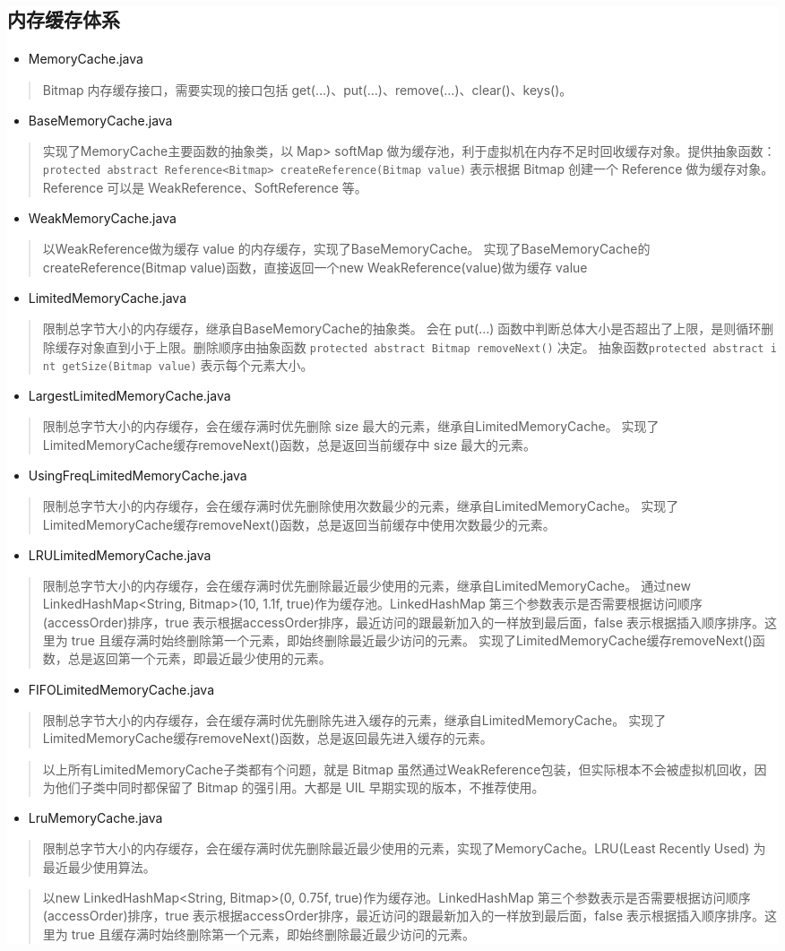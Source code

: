 
## 内存缓存体系

- MemoryCache.java 

> Bitmap 内存缓存接口，需要实现的接口包括 get(…)、put(…)、remove(…)、clear()、keys()。

- BaseMemoryCache.java

> 实现了MemoryCache主要函数的抽象类，以 Map\> softMap 做为缓存池，利于虚拟机在内存不足时回收缓存对象。提供抽象函数：
`protected abstract Reference<Bitmap> createReference(Bitmap value)`
表示根据 Bitmap 创建一个 Reference 做为缓存对象。Reference 可以是 WeakReference、SoftReference 等。

- WeakMemoryCache.java

> 以WeakReference<Bitmap>做为缓存 value 的内存缓存，实现了BaseMemoryCache。
实现了BaseMemoryCache的createReference(Bitmap value)函数，直接返回一个new WeakReference<Bitmap>(value)做为缓存 value

-  LimitedMemoryCache.java

> 限制总字节大小的内存缓存，继承自BaseMemoryCache的抽象类。
会在 put(…) 函数中判断总体大小是否超出了上限，是则循环删除缓存对象直到小于上限。删除顺序由抽象函数
`protected abstract Bitmap removeNext()`
决定。
抽象函数`protected abstract int getSize(Bitmap value)`
表示每个元素大小。

- LargestLimitedMemoryCache.java

> 限制总字节大小的内存缓存，会在缓存满时优先删除 size 最大的元素，继承自LimitedMemoryCache。
实现了LimitedMemoryCache缓存removeNext()函数，总是返回当前缓存中 size 最大的元素。

- UsingFreqLimitedMemoryCache.java

> 限制总字节大小的内存缓存，会在缓存满时优先删除使用次数最少的元素，继承自LimitedMemoryCache。
实现了LimitedMemoryCache缓存removeNext()函数，总是返回当前缓存中使用次数最少的元素。

- LRULimitedMemoryCache.java

> 限制总字节大小的内存缓存，会在缓存满时优先删除最近最少使用的元素，继承自LimitedMemoryCache。
通过new LinkedHashMap<String, Bitmap>(10, 1.1f, true)作为缓存池。LinkedHashMap 第三个参数表示是否需要根据访问顺序(accessOrder)排序，true 表示根据accessOrder排序，最近访问的跟最新加入的一样放到最后面，false 表示根据插入顺序排序。这里为 true 且缓存满时始终删除第一个元素，即始终删除最近最少访问的元素。
实现了LimitedMemoryCache缓存removeNext()函数，总是返回第一个元素，即最近最少使用的元素。

- FIFOLimitedMemoryCache.java

> 限制总字节大小的内存缓存，会在缓存满时优先删除先进入缓存的元素，继承自LimitedMemoryCache。
实现了LimitedMemoryCache缓存removeNext()函数，总是返回最先进入缓存的元素。

> 以上所有LimitedMemoryCache子类都有个问题，就是 Bitmap 虽然通过WeakReference<Bitmap>包装，但实际根本不会被虚拟机回收，因为他们子类中同时都保留了 Bitmap 的强引用。大都是 UIL 早期实现的版本，不推荐使用。

-  LruMemoryCache.java

> 限制总字节大小的内存缓存，会在缓存满时优先删除最近最少使用的元素，实现了MemoryCache。LRU(Least Recently Used) 为最近最少使用算法。

> 以new LinkedHashMap<String, Bitmap>(0, 0.75f, true)作为缓存池。LinkedHashMap 第三个参数表示是否需要根据访问顺序(accessOrder)排序，true 表示根据accessOrder排序，最近访问的跟最新加入的一样放到最后面，false 表示根据插入顺序排序。这里为 true 且缓存满时始终删除第一个元素，即始终删除最近最少访问的元素。
